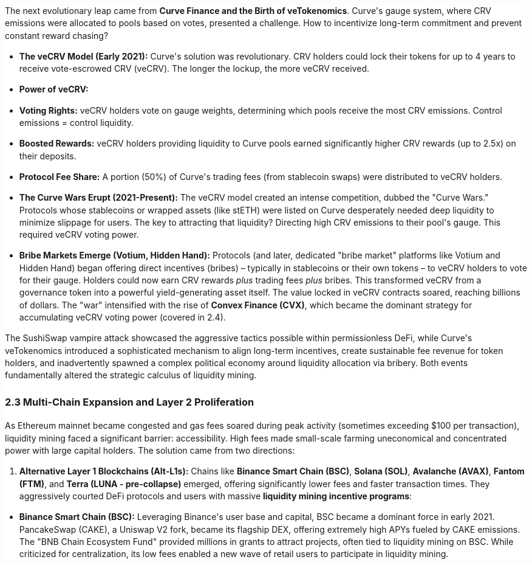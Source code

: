 The next evolutionary leap came from **Curve Finance and the Birth of veTokenomics**. Curve's gauge system, where CRV emissions were allocated to pools based on votes, presented a challenge. How to incentivize long-term commitment and prevent constant reward chasing?

*   **The veCRV Model (Early 2021):** Curve's solution was revolutionary. CRV holders could lock their tokens for up to 4 years to receive vote-escrowed CRV (veCRV). The longer the lockup, the more veCRV received.

*   **Power of veCRV:**

*   **Voting Rights:** veCRV holders vote on gauge weights, determining which pools receive the most CRV emissions. Control emissions = control liquidity.

*   **Boosted Rewards:** veCRV holders providing liquidity to Curve pools earned significantly higher CRV rewards (up to 2.5x) on their deposits.

*   **Protocol Fee Share:** A portion (50%) of Curve's trading fees (from stablecoin swaps) were distributed to veCRV holders.

*   **The Curve Wars Erupt (2021-Present):** The veCRV model created an intense competition, dubbed the "Curve Wars." Protocols whose stablecoins or wrapped assets (like stETH) were listed on Curve desperately needed deep liquidity to minimize slippage for users. The key to attracting that liquidity? Directing high CRV emissions to their pool's gauge. This required veCRV voting power.

*   **Bribe Markets Emerge (Votium, Hidden Hand):** Protocols (and later, dedicated "bribe market" platforms like Votium and Hidden Hand) began offering direct incentives (bribes) – typically in stablecoins or their own tokens – to veCRV holders to vote for their gauge. Holders could now earn CRV rewards *plus* trading fees *plus* bribes. This transformed veCRV from a governance token into a powerful yield-generating asset itself. The value locked in veCRV contracts soared, reaching billions of dollars. The "war" intensified with the rise of **Convex Finance (CVX)**, which became the dominant strategy for accumulating veCRV voting power (covered in 2.4).

The SushiSwap vampire attack showcased the aggressive tactics possible within permissionless DeFi, while Curve's veTokenomics introduced a sophisticated mechanism to align long-term incentives, create sustainable fee revenue for token holders, and inadvertently spawned a complex political economy around liquidity allocation via bribery. Both events fundamentally altered the strategic calculus of liquidity mining.

### 2.3 Multi-Chain Expansion and Layer 2 Proliferation

As Ethereum mainnet became congested and gas fees soared during peak activity (sometimes exceeding $100 per transaction), liquidity mining faced a significant barrier: accessibility. High fees made small-scale farming uneconomical and concentrated power with large capital holders. The solution came from two directions:

1.  **Alternative Layer 1 Blockchains (Alt-L1s):** Chains like **Binance Smart Chain (BSC)**, **Solana (SOL)**, **Avalanche (AVAX)**, **Fantom (FTM)**, and **Terra (LUNA - pre-collapse)** emerged, offering significantly lower fees and faster transaction times. They aggressively courted DeFi protocols and users with massive **liquidity mining incentive programs**:

*   **Binance Smart Chain (BSC):** Leveraging Binance's user base and capital, BSC became a dominant force in early 2021. PancakeSwap (CAKE), a Uniswap V2 fork, became its flagship DEX, offering extremely high APYs fueled by CAKE emissions. The "BNB Chain Ecosystem Fund" provided millions in grants to attract projects, often tied to liquidity mining on BSC. While criticized for centralization, its low fees enabled a new wave of retail users to participate in liquidity mining.

